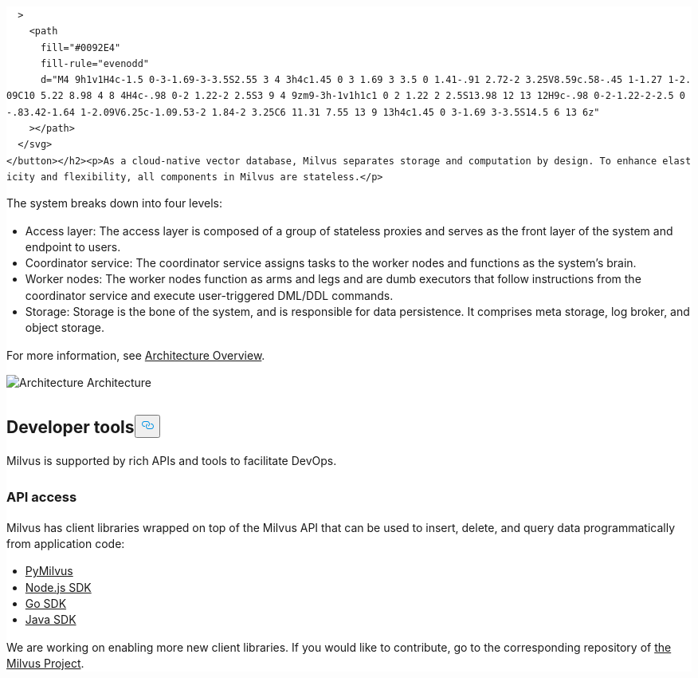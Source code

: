       >
        <path
          fill="#0092E4"
          fill-rule="evenodd"
          d="M4 9h1v1H4c-1.5 0-3-1.69-3-3.5S2.55 3 4 3h4c1.45 0 3 1.69 3 3.5 0 1.41-.91 2.72-2 3.25V8.59c.58-.45 1-1.27 1-2.09C10 5.22 8.98 4 8 4H4c-.98 0-2 1.22-2 2.5S3 9 4 9zm9-3h-1v1h1c1 0 2 1.22 2 2.5S13.98 12 13 12H9c-.98 0-2-1.22-2-2.5 0-.83.42-1.64 1-2.09V6.25c-1.09.53-2 1.84-2 3.25C6 11.31 7.55 13 9 13h4c1.45 0 3-1.69 3-3.5S14.5 6 13 6z"
        ></path>
      </svg>
    </button></h2><p>As a cloud-native vector database, Milvus separates storage and computation by design. To enhance elasticity and flexibility, all components in Milvus are stateless.</p>
<p>The system breaks down into four levels:</p>
<ul>
<li>Access layer: The access layer is composed of a group of stateless proxies and serves as the front layer of the system and endpoint to users.</li>
<li>Coordinator service: The coordinator service assigns tasks to the worker nodes and functions as the system’s brain.</li>
<li>Worker nodes: The worker nodes function as arms and legs and are dumb executors that follow instructions from the coordinator service and execute user-triggered DML/DDL commands.</li>
<li>Storage: Storage is the bone of the system, and is responsible for data persistence. It comprises meta storage, log broker, and object storage.</li>
</ul>
<p>For more information, see <a href="/docs/it/architecture_overview.md">Architecture Overview</a>.</p>
<p>
  <span class="img-wrapper">
    <img translate="no" src="/docs/v2.2.x/assets/architecture_02.jpg" alt="Architecture" class="doc-image" id="architecture" />
    <span>Architecture</span>
  </span>
</p>
<h2 id="Developer-tools" class="common-anchor-header">Developer tools<button data-href="#Developer-tools" class="anchor-icon" translate="no">
      <svg translate="no"
        aria-hidden="true"
        focusable="false"
        height="20"
        version="1.1"
        viewBox="0 0 16 16"
        width="16"
      >
        <path
          fill="#0092E4"
          fill-rule="evenodd"
          d="M4 9h1v1H4c-1.5 0-3-1.69-3-3.5S2.55 3 4 3h4c1.45 0 3 1.69 3 3.5 0 1.41-.91 2.72-2 3.25V8.59c.58-.45 1-1.27 1-2.09C10 5.22 8.98 4 8 4H4c-.98 0-2 1.22-2 2.5S3 9 4 9zm9-3h-1v1h1c1 0 2 1.22 2 2.5S13.98 12 13 12H9c-.98 0-2-1.22-2-2.5 0-.83.42-1.64 1-2.09V6.25c-1.09.53-2 1.84-2 3.25C6 11.31 7.55 13 9 13h4c1.45 0 3-1.69 3-3.5S14.5 6 13 6z"
        ></path>
      </svg>
    </button></h2><p>Milvus is supported by rich APIs and tools to facilitate DevOps.</p>
<h3 id="API-access" class="common-anchor-header">API access</h3><p>Milvus has client libraries wrapped on top of the Milvus API that can be used to insert, delete, and query data programmatically from application code:</p>
<ul>
<li><a href="https://github.com/milvus-io/pymilvus">PyMilvus</a></li>
<li><a href="https://github.com/milvus-io/milvus-sdk-node">Node.js SDK</a></li>
<li><a href="https://github.com/milvus-io/milvus-sdk-go">Go SDK</a></li>
<li><a href="https://github.com/milvus-io/milvus-sdk-java">Java SDK</a></li>
</ul>
<p>We are working on enabling more new client libraries. If you would like to contribute, go to the corresponding repository of <a href="https://github.com/milvus-io">the Milvus Project</a>.</p>